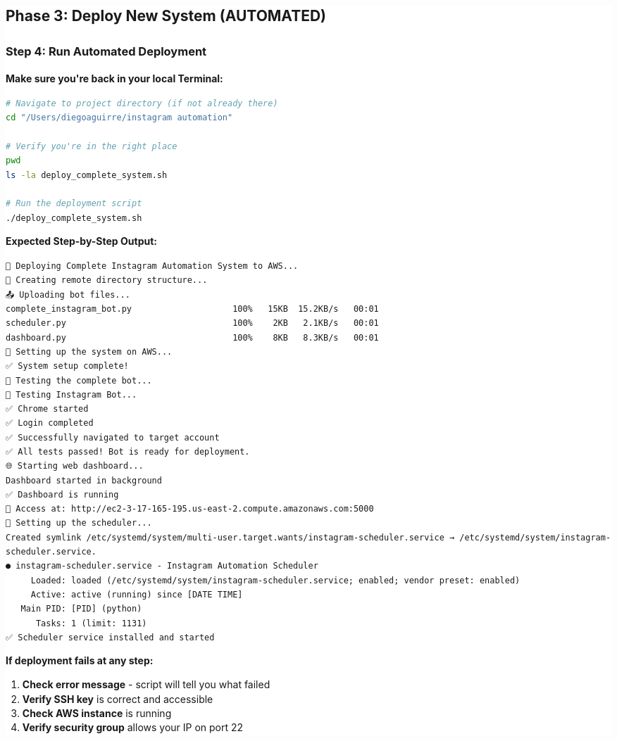 ## Phase 3: Deploy New System (AUTOMATED)

### Step 4: Run Automated Deployment
**Make sure you're back in your local Terminal:**
```bash
# Navigate to project directory (if not already there)
cd "/Users/diegoaguirre/instagram automation"

# Verify you're in the right place
pwd
ls -la deploy_complete_system.sh

# Run the deployment script
./deploy_complete_system.sh
```

**Expected Step-by-Step Output:**
```
🚀 Deploying Complete Instagram Automation System to AWS...
📁 Creating remote directory structure...
📤 Uploading bot files...
complete_instagram_bot.py                    100%   15KB  15.2KB/s   00:01
scheduler.py                                 100%    2KB   2.1KB/s   00:01  
dashboard.py                                 100%    8KB   8.3KB/s   00:01
🔧 Setting up the system on AWS...
✅ System setup complete!
🧪 Testing the complete bot...
🧪 Testing Instagram Bot...
✅ Chrome started
✅ Login completed
✅ Successfully navigated to target account
✅ All tests passed! Bot is ready for deployment.
🌐 Starting web dashboard...
Dashboard started in background
✅ Dashboard is running
🔗 Access at: http://ec2-3-17-165-195.us-east-2.compute.amazonaws.com:5000
📅 Setting up the scheduler...
Created symlink /etc/systemd/system/multi-user.target.wants/instagram-scheduler.service → /etc/systemd/system/instagram-scheduler.service.
● instagram-scheduler.service - Instagram Automation Scheduler
     Loaded: loaded (/etc/systemd/system/instagram-scheduler.service; enabled; vendor preset: enabled)
     Active: active (running) since [DATE TIME]
   Main PID: [PID] (python)
      Tasks: 1 (limit: 1131)
✅ Scheduler service installed and started
```

**If deployment fails at any step:**
1. **Check error message** - script will tell you what failed
2. **Verify SSH key** is correct and accessible
3. **Check AWS instance** is running
4. **Verify security group** allows your IP on port 22
